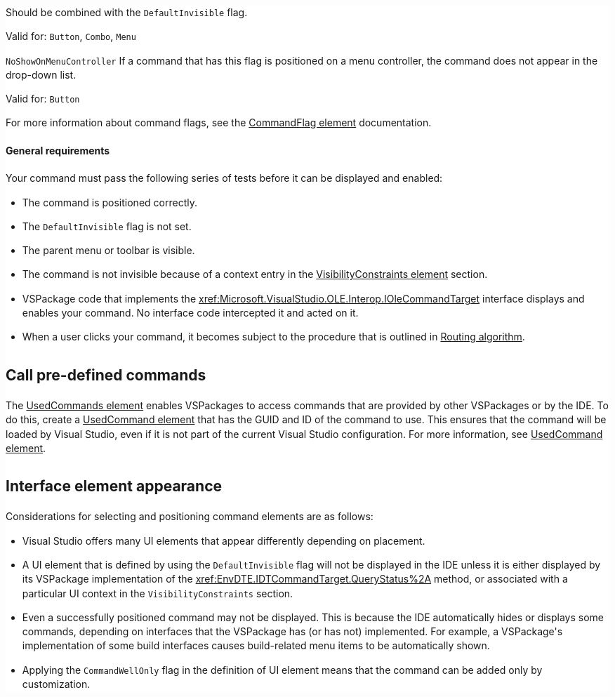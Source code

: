 Should be combined with the `DefaultInvisible` flag.

Valid for: `Button`, `Combo`, `Menu`

`NoShowOnMenuController`
If a command that has this flag is positioned on a menu controller, the command does not appear in the drop-down list.

Valid for: `Button`

For more information about command flags, see the [CommandFlag element](../../extensibility/command-flag-element.md) documentation.

#### General requirements
Your command must pass the following series of tests before it can be displayed and enabled:

- The command is positioned correctly.

- The `DefaultInvisible` flag is not set.

- The parent menu or toolbar is visible.

- The command is not invisible because of a context entry in the [VisibilityConstraints element](../../extensibility/visibilityconstraints-element.md) section.

- VSPackage code that implements the <xref:Microsoft.VisualStudio.OLE.Interop.IOleCommandTarget> interface displays and enables your command. No interface code intercepted it and acted on it.

- When a user clicks your command, it becomes subject to the procedure that is outlined in [Routing algorithm](../../extensibility/internals/command-routing-algorithm.md).

## Call pre-defined commands
The [UsedCommands element](../../extensibility/usedcommands-element.md) enables VSPackages to access commands that are provided by other VSPackages or by the IDE. To do this, create a [UsedCommand element](../../extensibility/usedcommand-element.md) that has the GUID and ID of the command to use. This ensures that the command will be loaded by Visual Studio, even if it is not part of the current Visual Studio configuration. For more information, see [UsedCommand element](../../extensibility/usedcommand-element.md).

## Interface element appearance
Considerations for selecting and positioning command elements are as follows:

- Visual Studio offers many UI elements that appear differently depending on placement.

- A UI element that is defined by using the `DefaultInvisible` flag will not be displayed in the IDE unless it is either displayed by its VSPackage implementation of the <xref:EnvDTE.IDTCommandTarget.QueryStatus%2A> method, or associated with a particular UI context in the `VisibilityConstraints` section.

- Even a successfully positioned command may not be displayed. This is because the IDE automatically hides or displays some commands, depending on interfaces that the VSPackage has (or has not) implemented. For example, a VSPackage's implementation of some build interfaces causes build-related menu items to be automatically shown.

- Applying the `CommandWellOnly` flag in the definition of UI element means that the command can be added only by customization.

